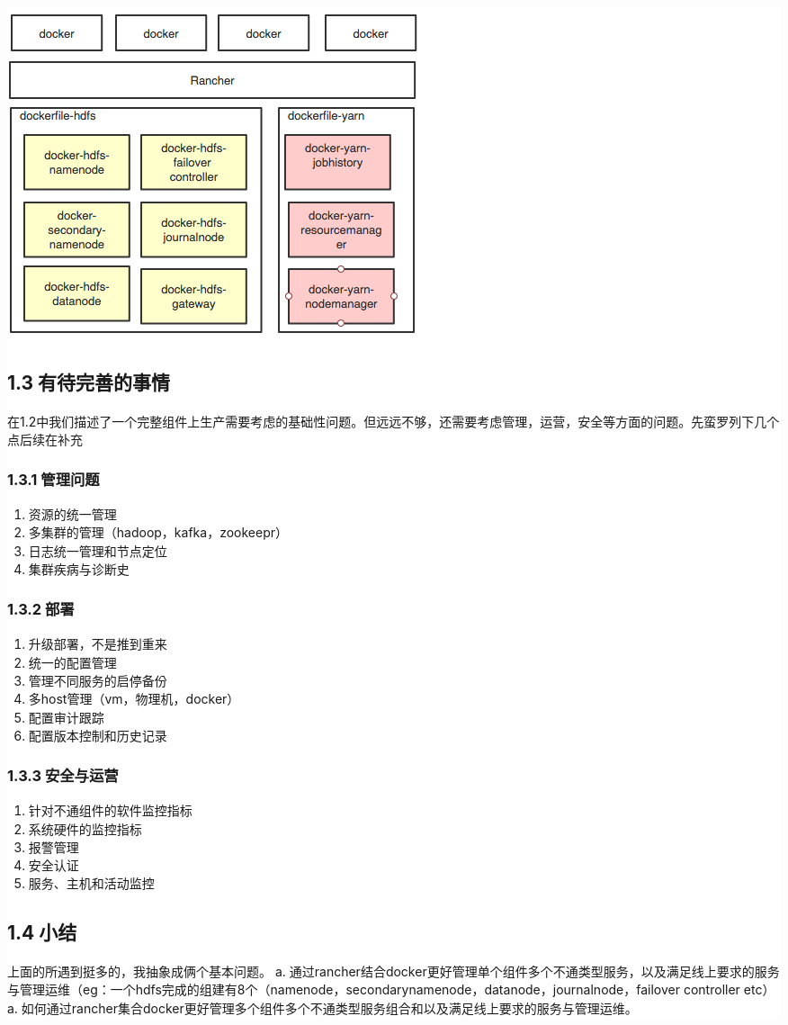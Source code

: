 ![](./2B场景，快速部署贴近实际生产的大数据基础平台/1.png)

## 1.3 有待完善的事情
在1.2中我们描述了一个完整组件上生产需要考虑的基础性问题。但远远不够，还需要考虑管理，运营，安全等方面的问题。先蛮罗列下几个点后续在补充
### 1.3.1 管理问题
1. 资源的统一管理
2. 多集群的管理（hadoop，kafka，zookeepr）
3. 日志统一管理和节点定位
4. 集群疾病与诊断史 
### 1.3.2 部署
1. 升级部署，不是推到重来
2. 统一的配置管理
3. 管理不同服务的启停备份
4. 多host管理（vm，物理机，docker）
5. 配置审计跟踪
6. 配置版本控制和历史记录
### 1.3.3 安全与运营
1. 针对不通组件的软件监控指标
2. 系统硬件的监控指标
3. 报警管理
4. 安全认证
5. 服务、主机和活动监控

## 1.4 小结
上面的所遇到挺多的，我抽象成俩个基本问题。
a. 通过rancher结合docker更好管理单个组件多个不通类型服务，以及满足线上要求的服务与管理运维（eg：一个hdfs完成的组建有8个（namenode，secondarynamenode，datanode，journalnode，failover controller etc）
a. 如何通过rancher集合docker更好管理多个组件多个不通类型服务组合和以及满足线上要求的服务与管理运维。  
